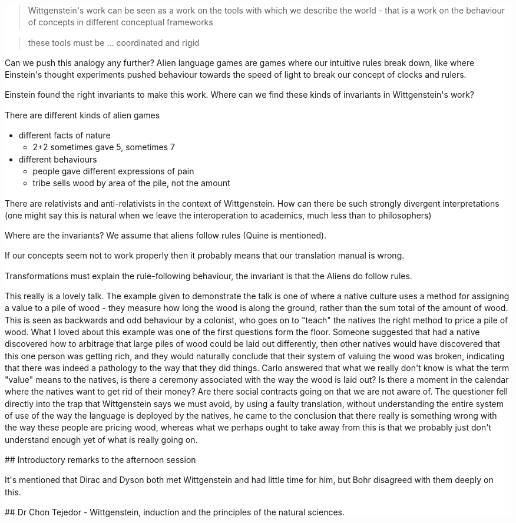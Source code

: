 > Wittgenstein's work can be seen as a work on the tools with which we describe the world - that is a work on the behaviour of concepts in different conceptual frameworks 

> these tools must be ... coordinated and rigid 

Can we push this analogy any further? Alien language games are games where our intuitive rules break down, like where Einstein's thought experiments pushed behaviour towards the speed of light to break our concept of clocks and rulers. 

Einstein found the right invariants to make this work. Where can we find these kinds of invariants in Wittgenstein's work? 

There are different kinds of alien games

- different facts of nature 
	- 2+2 sometimes gave 5, sometimes 7  
- different behaviours   
	- people gave different expressions of pain  
	- tribe sells wood by area of the pile, not the amount   

There are relativists and anti-relativists in the context of Wittgenstein. How can there be such strongly divergent interpretations (one might say this is natural when we leave the interoperation to academics, much less than to philosophers) 

Where are the invariants? We assume that aliens follow rules (Quine is mentioned). 

If our concepts seem not to work properly then it probably means that our translation manual is wrong. 

Transformations must explain the rule-following behaviour, the invariant is that the Aliens do follow rules. 

This really is a lovely talk. The example given to demonstrate the talk is one of where a native culture uses a method for assigning a value to a pile of wood - they measure how long the wood is along the ground, rather than the sum total of the amount of wood. This is seen as backwards and odd behaviour by a colonist, who goes on to "teach" the natives the right method to price a pile of wood. What I loved about this example was one of the first questions form the floor. Someone suggested that had a native discovered how to arbitrage that large piles of wood could be laid out differently, then other natives would have discovered that this one person was getting rich, and they would naturally conclude that their system of valuing the wood was broken, indicating that there was indeed a pathology to the way that they did things. Carlo answered that what we really don't know is what the term "value" means to the natives, is there a ceremony associated with the way the wood is laid out? Is there a moment in the calendar where the natives want to get rid of their money? Are there social contracts going on that we are not aware of. The questioner fell directly into the trap that Wittgenstein says we must avoid, by using a faulty translation, without understanding the entire system of use of the way the language is deployed by the natives, he came to the conclusion that there really is something wrong with the way these people are pricing wood, whereas what we perhaps ought to take away from this is that we probably just don't understand enough yet of what is really going on. 

## Introductory remarks to the afternoon session

It's mentioned that Dirac and Dyson both met Wittgenstein and had little time for him, but Bohr disagreed with them deeply on this. 

## Dr Chon Tejedor - Wittgenstein, induction and the principles of the natural sciences. 
